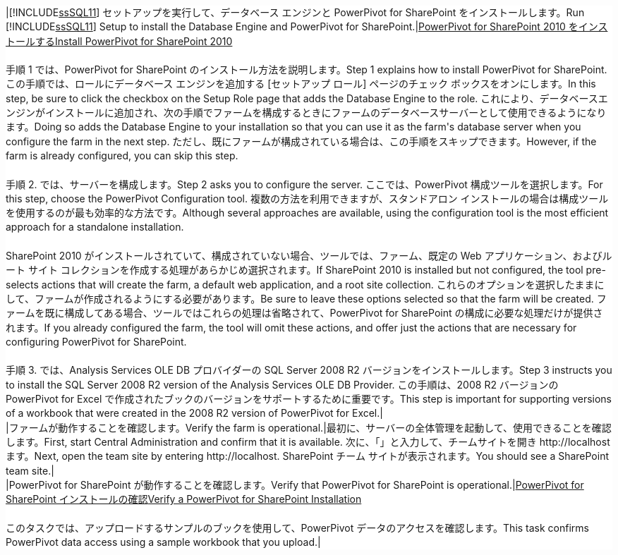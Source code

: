 |<span data-ttu-id="30877-156">[!INCLUDE[ssSQL11](../../includes/sssql11-md.md)] セットアップを実行して、データベース エンジンと PowerPivot for SharePoint をインストールします。</span><span class="sxs-lookup"><span data-stu-id="30877-156">Run [!INCLUDE[ssSQL11](../../includes/sssql11-md.md)] Setup to install the Database Engine and PowerPivot for SharePoint.</span></span>|[<span data-ttu-id="30877-157">PowerPivot for SharePoint 2010 をインストールする</span><span class="sxs-lookup"><span data-stu-id="30877-157">Install PowerPivot for SharePoint 2010</span></span>](../../../2014/sql-server/install/install-powerpivot-for-sharepoint-2010.md)<br /><br /> <span data-ttu-id="30877-158">手順 1 では、PowerPivot for SharePoint のインストール方法を説明します。</span><span class="sxs-lookup"><span data-stu-id="30877-158">Step 1 explains how to install PowerPivot for SharePoint.</span></span> <span data-ttu-id="30877-159">この手順では、ロールにデータベース エンジンを追加する [セットアップ ロール] ページのチェック ボックスをオンにします。</span><span class="sxs-lookup"><span data-stu-id="30877-159">In this step, be sure to click the checkbox on the Setup Role page that adds the Database Engine to the role.</span></span> <span data-ttu-id="30877-160">これにより、データベースエンジンがインストールに追加され、次の手順でファームを構成するときにファームのデータベースサーバーとして使用できるようになります。</span><span class="sxs-lookup"><span data-stu-id="30877-160">Doing so adds the Database Engine to your installation so that you can use it as the farm's database server when you configure the farm in the next step.</span></span> <span data-ttu-id="30877-161">ただし、既にファームが構成されている場合は、この手順をスキップできます。</span><span class="sxs-lookup"><span data-stu-id="30877-161">However, if the farm is already configured, you can skip this step.</span></span><br /><br /> <span data-ttu-id="30877-162">手順 2. では、サーバーを構成します。</span><span class="sxs-lookup"><span data-stu-id="30877-162">Step 2 asks you to configure the server.</span></span> <span data-ttu-id="30877-163">ここでは、PowerPivot 構成ツールを選択します。</span><span class="sxs-lookup"><span data-stu-id="30877-163">For this step, choose the PowerPivot Configuration tool.</span></span> <span data-ttu-id="30877-164">複数の方法を利用できますが、スタンドアロン インストールの場合は構成ツールを使用するのが最も効率的な方法です。</span><span class="sxs-lookup"><span data-stu-id="30877-164">Although several approaches are available, using the configuration tool is the most efficient approach for a standalone installation.</span></span><br /><br /> <span data-ttu-id="30877-165">SharePoint 2010 がインストールされていて、構成されていない場合、ツールでは、ファーム、既定の Web アプリケーション、およびルート サイト コレクションを作成する処理があらかじめ選択されます。</span><span class="sxs-lookup"><span data-stu-id="30877-165">If SharePoint 2010 is installed but not configured, the tool pre-selects actions that will create the farm, a default web application, and a root site collection.</span></span> <span data-ttu-id="30877-166">これらのオプションを選択したままにして、ファームが作成されるようにする必要があります。</span><span class="sxs-lookup"><span data-stu-id="30877-166">Be sure to leave these options selected so that the farm will be created.</span></span> <span data-ttu-id="30877-167">ファームを既に構成してある場合、ツールではこれらの処理は省略されて、PowerPivot for SharePoint の構成に必要な処理だけが提供されます。</span><span class="sxs-lookup"><span data-stu-id="30877-167">If you already configured the farm, the tool will omit these actions, and offer just the actions that are necessary for configuring PowerPivot for SharePoint.</span></span><br /><br /> <span data-ttu-id="30877-168">手順 3. では、Analysis Services OLE DB プロバイダーの SQL Server 2008 R2 バージョンをインストールします。</span><span class="sxs-lookup"><span data-stu-id="30877-168">Step 3 instructs you to install the SQL Server 2008 R2 version of the Analysis Services OLE DB Provider.</span></span> <span data-ttu-id="30877-169">この手順は、2008 R2 バージョンの PowerPivot for Excel で作成されたブックのバージョンをサポートするために重要です。</span><span class="sxs-lookup"><span data-stu-id="30877-169">This step is important for supporting versions of a workbook that were created in the 2008 R2 version of PowerPivot for Excel.</span></span>|  
|<span data-ttu-id="30877-170">ファームが動作することを確認します。</span><span class="sxs-lookup"><span data-stu-id="30877-170">Verify the farm is operational.</span></span>|<span data-ttu-id="30877-171">最初に、サーバーの全体管理を起動して、使用できることを確認します。</span><span class="sxs-lookup"><span data-stu-id="30877-171">First, start Central Administration and confirm that it is available.</span></span> <span data-ttu-id="30877-172">次に、「」と入力して、チームサイトを開き http://localhost ます。</span><span class="sxs-lookup"><span data-stu-id="30877-172">Next, open the team site by entering http://localhost.</span></span>  <span data-ttu-id="30877-173">SharePoint チーム サイトが表示されます。</span><span class="sxs-lookup"><span data-stu-id="30877-173">You should see a SharePoint team site.</span></span>|  
|<span data-ttu-id="30877-174">PowerPivot for SharePoint が動作することを確認します。</span><span class="sxs-lookup"><span data-stu-id="30877-174">Verify that PowerPivot for SharePoint is operational.</span></span>|[<span data-ttu-id="30877-175">PowerPivot for SharePoint インストールの確認</span><span class="sxs-lookup"><span data-stu-id="30877-175">Verify a PowerPivot for SharePoint Installation</span></span>](https://docs.microsoft.com/analysis-services/instances/install-windows/verify-a-power-pivot-for-sharepoint-installation)<br /><br /> <span data-ttu-id="30877-176">このタスクでは、アップロードするサンプルのブックを使用して、PowerPivot データのアクセスを確認します。</span><span class="sxs-lookup"><span data-stu-id="30877-176">This task confirms PowerPivot data access using a sample workbook that you upload.</span></span>|  